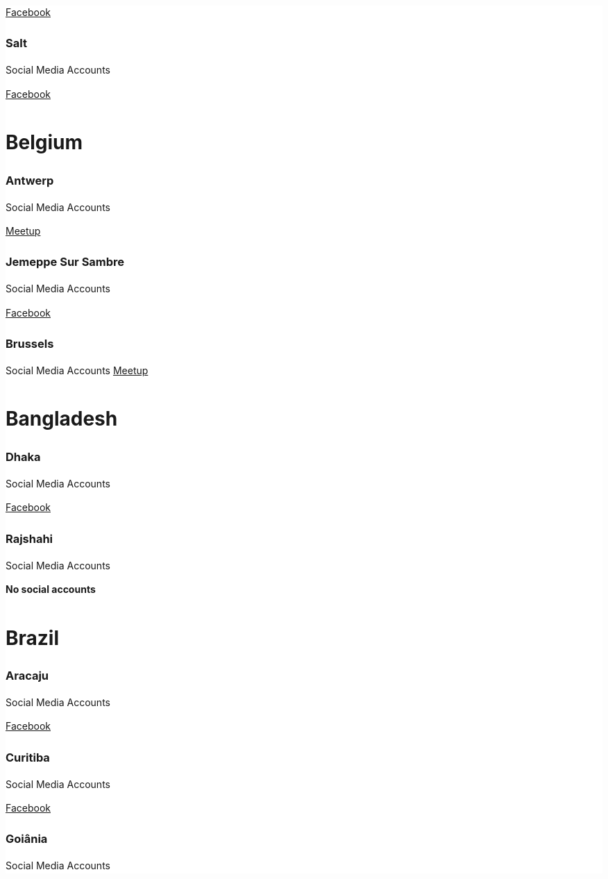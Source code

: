 [Facebook](https://www.facebook.com/AI.DS.ML)

### Salt
Social Media Accounts

[Facebook](https://www.facebook.com/groups/1435666463243480/)

# Belgium
### Antwerp
Social Media Accounts

[Meetup](https://www.meetup.com/Antwerp-School-of-AI/)

### Jemeppe Sur Sambre
Social Media Accounts

[Facebook](https://www.facebook.com/groups/2065459367049998)

### Brussels
Social Media Accounts
[Meetup](https://www.meetup.com/School-of-AI-Brussels/)
 

# Bangladesh
### Dhaka
Social Media Accounts

[Facebook](https://www.facebook.com/groups/1074498706031313)

### Rajshahi
Social Media Accounts

**No social accounts**

# Brazil
### Aracaju
Social Media Accounts

[Facebook](https://www.facebook.com/groups/ajuschoolofai/)

### Curitiba
Social Media Accounts

[Facebook](https://www.facebook.com/groups/2266455450243301)

### Goiânia
Social Media Accounts
